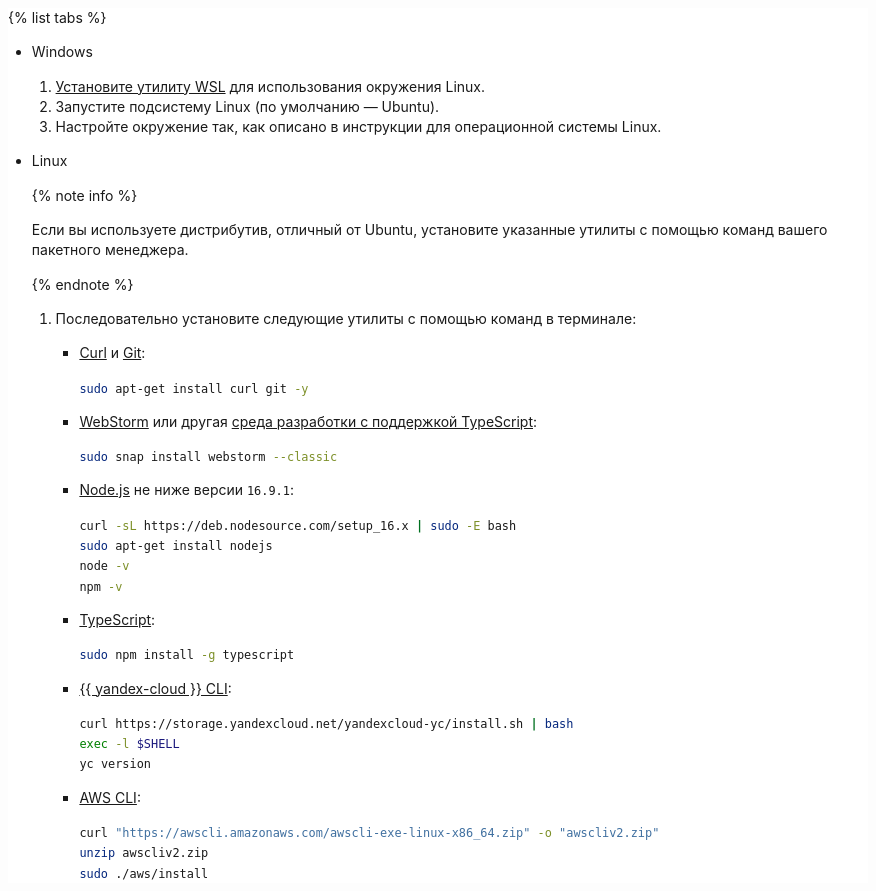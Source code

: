{% list tabs %}

- Windows

  1. [Установите утилиту WSL](https://docs.microsoft.com/ru-ru/windows/wsl/install) для использования окружения Linux.
  1. Запустите подсистему Linux (по умолчанию — Ubuntu).
  1. Настройте окружение так, как описано в инструкции для операционной системы Linux.

- Linux

  {% note info %}

  Если вы используете дистрибутив, отличный от Ubuntu, установите указанные утилиты с помощью команд вашего пакетного менеджера.

  {% endnote %}

  1. Последовательно установите следующие утилиты с помощью команд в терминале:
     * [Curl](https://curl.se/) и [Git](https://git-scm.com/):

       ```bash
       sudo apt-get install curl git -y
       ```

     * [WebStorm](https://www.jetbrains.com/ru-ru/webstorm/) или другая [среда разработки с поддержкой TypeScript](https://ru.wikipedia.org/wiki/TypeScript#IDE_и_поддержка_редакторов):

       ```bash
       sudo snap install webstorm --classic
       ```

     * [Node.js](https://nodejs.org/ru/) не ниже версии `16.9.1`:

       ```bash
       curl -sL https://deb.nodesource.com/setup_16.x | sudo -E bash
       sudo apt-get install nodejs
       node -v
       npm -v
       ```

     * [TypeScript](https://www.typescriptlang.org/):

       ```bash
       sudo npm install -g typescript
       ```

     * [{{ yandex-cloud }} CLI](../../cli/quickstart.md):

       ```bash
       curl https://storage.yandexcloud.net/yandexcloud-yc/install.sh | bash
       exec -l $SHELL
       yc version
       ```

     * [AWS CLI](https://aws.amazon.com/ru/cli/):

       ```bash
       curl "https://awscli.amazonaws.com/awscli-exe-linux-x86_64.zip" -o "awscliv2.zip"
       unzip awscliv2.zip
       sudo ./aws/install
       ```

